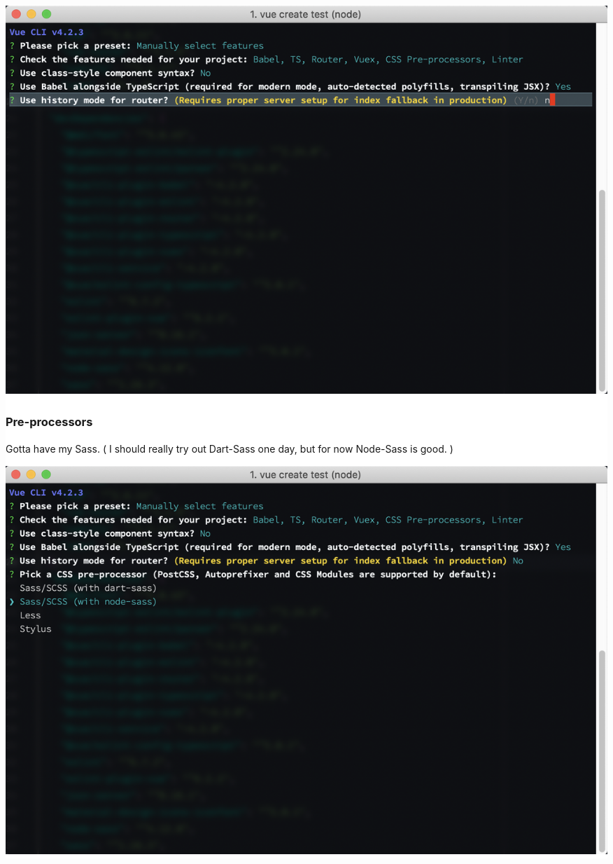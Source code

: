 ![Router Mode](images/05-Router-Mode.png)

### Pre-processors

Gotta have my Sass. ( I should really try out Dart-Sass one day, but for now Node-Sass is good. )

![Pre-Processors](images/06-Preprocessors.png)
